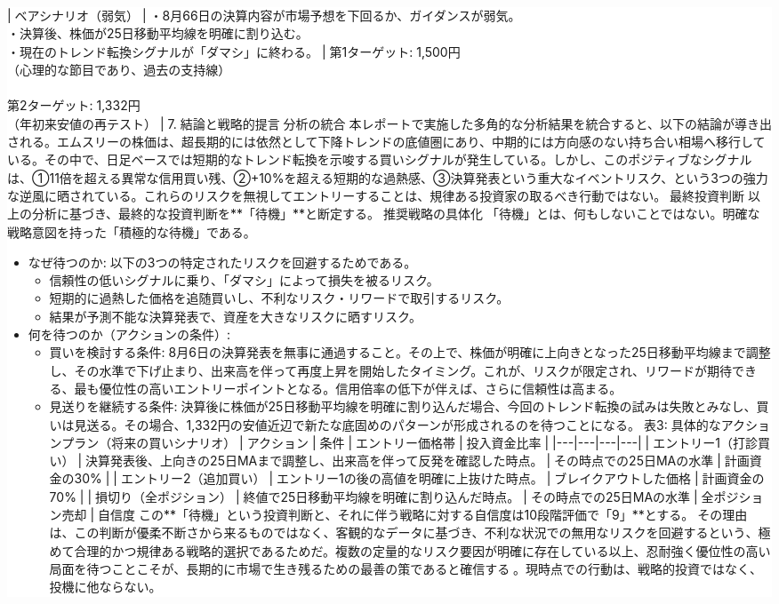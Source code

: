 | ベアシナリオ（弱気） | ・8月66日の決算内容が市場予想を下回るか、ガイダンスが弱気。<br>・決算後、株価が25日移動平均線を明確に割り込む。<br>・現在のトレンド転換シグナルが「ダマシ」に終わる。 | 第1ターゲット: 1,500円<br>（心理的な節目であり、過去の支持線）<br><br>第2ターゲット: 1,332円<br>（年初来安値の再テスト） |
7. 結論と戦略的提言
分析の統合
本レポートで実施した多角的な分析結果を統合すると、以下の結論が導き出される。エムスリーの株価は、超長期的には依然として下降トレンドの底値圏にあり、中期的には方向感のない持ち合い相場へ移行している。その中で、日足ベースでは短期的なトレンド転換を示唆する買いシグナルが発生している。しかし、このポジティブなシグナルは、①11倍を超える異常な信用買い残、②+10%を超える短期的な過熱感、③決算発表という重大なイベントリスク、という3つの強力な逆風に晒されている。これらのリスクを無視してエントリーすることは、規律ある投資家の取るべき行動ではない。
最終投資判断
以上の分析に基づき、最終的な投資判断を**「待機」**と断定する。
推奨戦略の具体化
「待機」とは、何もしないことではない。明確な戦略意図を持った「積極的な待機」である。
 * なぜ待つのか: 以下の3つの特定されたリスクを回避するためである。
   * 信頼性の低いシグナルに乗り、「ダマシ」によって損失を被るリスク。
   * 短期的に過熱した価格を追随買いし、不利なリスク・リワードで取引するリスク。
   * 結果が予測不能な決算発表で、資産を大きなリスクに晒すリスク。
 * 何を待つのか（アクションの条件）:
   * 買いを検討する条件: 8月6日の決算発表を無事に通過すること。その上で、株価が明確に上向きとなった25日移動平均線まで調整し、その水準で下げ止まり、出来高を伴って再度上昇を開始したタイミング。これが、リスクが限定され、リワードが期待できる、最も優位性の高いエントリーポイントとなる。信用倍率の低下が伴えば、さらに信頼性は高まる。
   * 見送りを継続する条件: 決算後に株価が25日移動平均線を明確に割り込んだ場合、今回のトレンド転換の試みは失敗とみなし、買いは見送る。その場合、1,332円の安値近辺で新たな底固めのパターンが形成されるのを待つことになる。
表3: 具体的なアクションプラン（将来の買いシナリオ）
| アクション | 条件 | エントリー価格帯 | 投入資金比率 |
|---|---|---|---|
| エントリー1（打診買い） | 決算発表後、上向きの25日MAまで調整し、出来高を伴って反発を確認した時点。 | その時点での25日MAの水準 | 計画資金の30% |
| エントリー2（追加買い） | エントリー1の後の高値を明確に上抜けた時点。 | ブレイクアウトした価格 | 計画資金の70% |
| 損切り（全ポジション） | 終値で25日移動平均線を明確に割り込んだ時点。 | その時点での25日MAの水準 | 全ポジション売却 |
自信度
この**「待機」という投資判断と、それに伴う戦略に対する自信度は10段階評価で「9」**とする。
その理由は、この判断が優柔不断さから来るものではなく、客観的なデータに基づき、不利な状況での無用なリスクを回避するという、極めて合理的かつ規律ある戦略的選択であるためだ。複数の定量的なリスク要因が明確に存在している以上、忍耐強く優位性の高い局面を待つことこそが、長期的に市場で生き残るための最善の策であると確信する 。現時点での行動は、戦略的投資ではなく、投機に他ならない。
